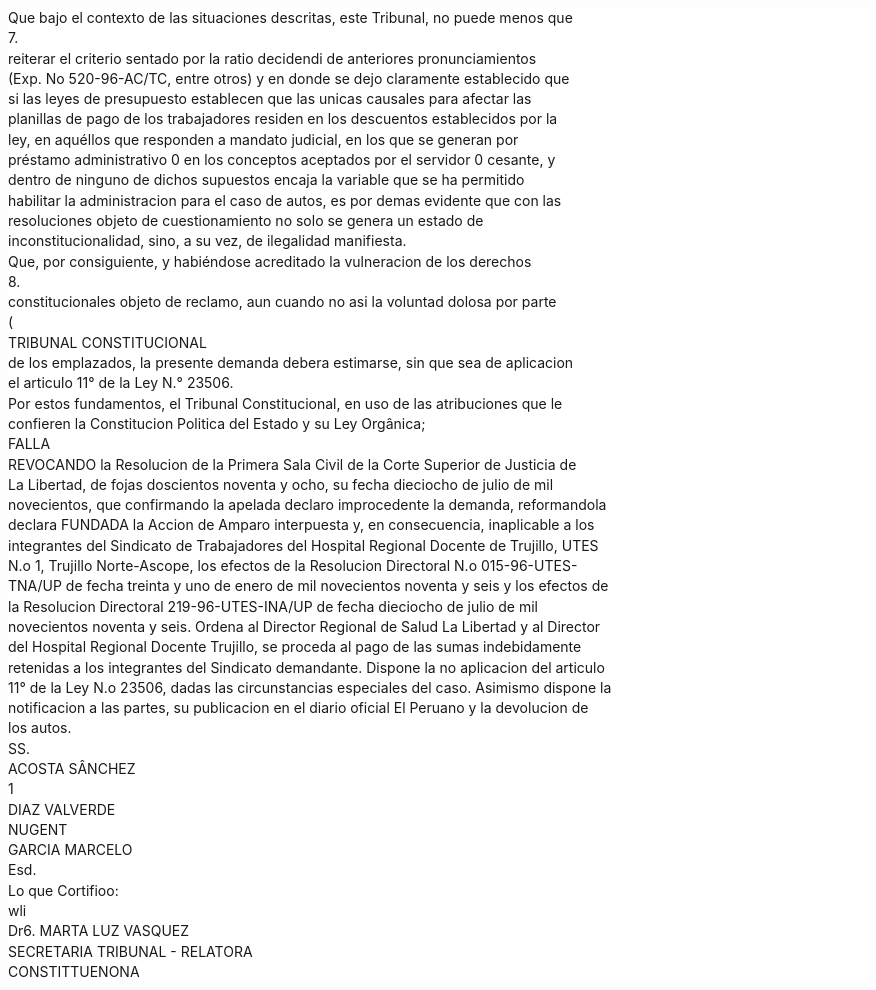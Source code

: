 Que bajo el contexto de las situaciones descritas, este Tribunal, no puede menos que  
7.  
reiterar el criterio sentado por la ratio decidendi de anteriores pronunciamientos  
(Exp. No 520-96-AC/TC, entre otros) y en donde se dejo claramente establecido que  
si las leyes de presupuesto establecen que las unicas causales para afectar las  
planillas de pago de los trabajadores residen en los descuentos establecidos por la  
ley, en aquéllos que responden a mandato judicial, en los que se generan por  
préstamo administrativo 0 en los conceptos aceptados por el servidor 0 cesante, y  
dentro de ninguno de dichos supuestos encaja la variable que se ha permitido  
habilitar la administracion para el caso de autos, es por demas evidente que con las  
resoluciones objeto de cuestionamiento no solo se genera un estado de  
inconstitucionalidad, sino, a su vez, de ilegalidad manifiesta.  
Que, por consiguiente, y habiéndose acreditado la vulneracion de los derechos  
8.  
constitucionales objeto de reclamo, aun cuando no asi la voluntad dolosa por parte  
(  
TRIBUNAL CONSTITUCIONAL  
de los emplazados, la presente demanda debera estimarse, sin que sea de aplicacion  
el articulo 11° de la Ley N.° 23506.  
Por estos fundamentos, el Tribunal Constitucional, en uso de las atribuciones que le  
confieren la Constitucion Politica del Estado y su Ley Orgânica;  
FALLA  
REVOCANDO la Resolucion de la Primera Sala Civil de la Corte Superior de Justicia de  
La Libertad, de fojas doscientos noventa y ocho, su fecha dieciocho de julio de mil  
novecientos, que confirmando la apelada declaro improcedente la demanda, reformandola  
declara FUNDADA la Accion de Amparo interpuesta y, en consecuencia, inaplicable a los  
integrantes del Sindicato de Trabajadores del Hospital Regional Docente de Trujillo, UTES  
N.o 1, Trujillo Norte-Ascope, los efectos de la Resolucion Directoral N.o 015-96-UTES-  
TNA/UP de fecha treinta y uno de enero de mil novecientos noventa y seis y los efectos de  
la Resolucion Directoral 219-96-UTES-INA/UP de fecha dieciocho de julio de mil  
novecientos noventa y seis. Ordena al Director Regional de Salud La Libertad y al Director  
del Hospital Regional Docente Trujillo, se proceda al pago de las sumas indebidamente  
retenidas a los integrantes del Sindicato demandante. Dispone la no aplicacion del articulo  
11° de la Ley N.o 23506, dadas las circunstancias especiales del caso. Asimismo dispone la  
notificacion a las partes, su publicacion en el diario oficial El Peruano y la devolucion de  
los autos.  
SS.  
ACOSTA SÂNCHEZ  
1  
DIAZ VALVERDE  
NUGENT  
GARCIA MARCELO  
Esd.  
Lo que Cortifioo:  
wli  
Dr6. MARTA LUZ VASQUEZ  
SECRETARIA TRIBUNAL - RELATORA  
CONSTITTUENONA